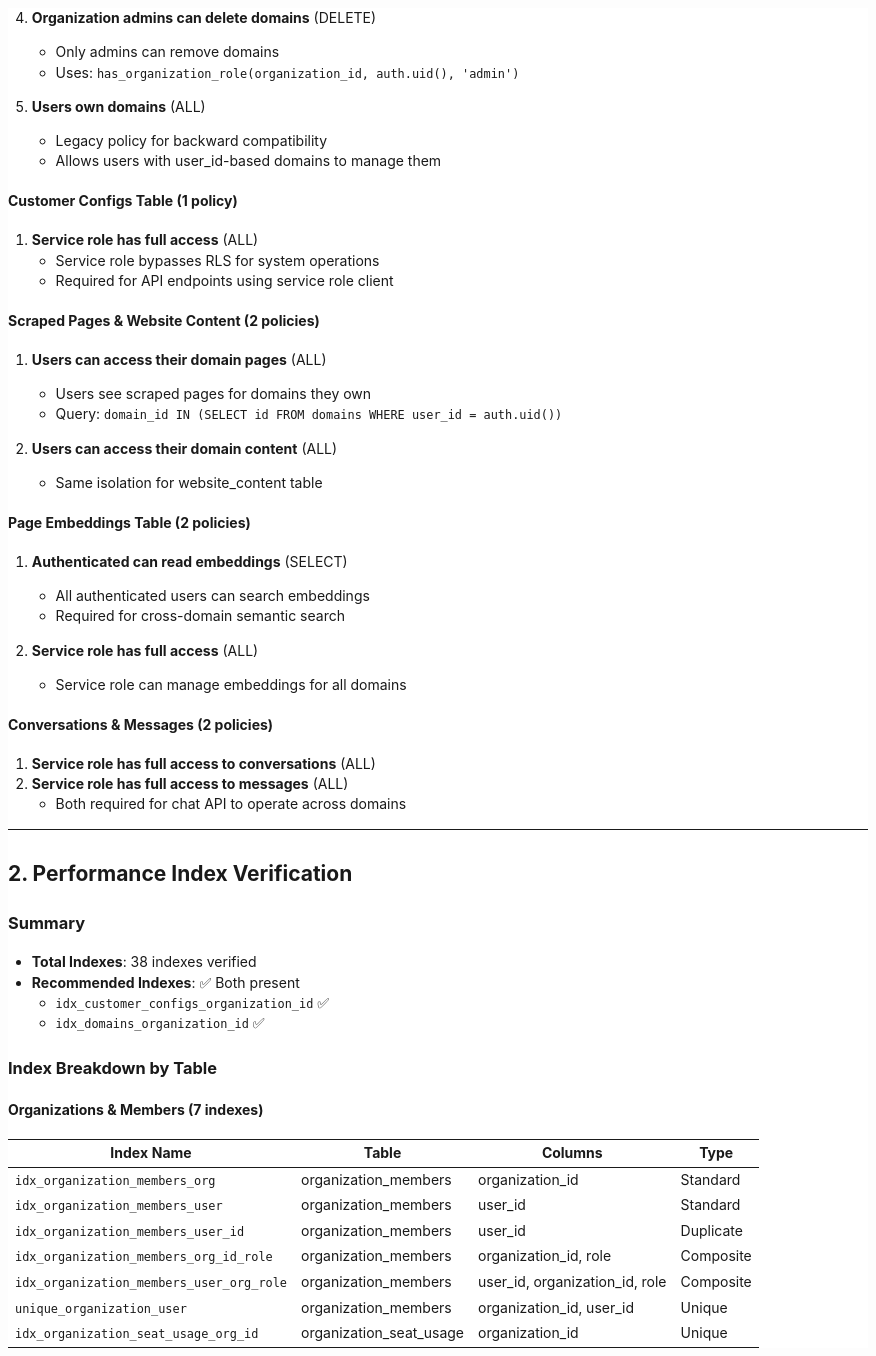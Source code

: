 4. **Organization admins can delete domains** (DELETE)
   - Only admins can remove domains
   - Uses: `has_organization_role(organization_id, auth.uid(), 'admin')`

5. **Users own domains** (ALL)
   - Legacy policy for backward compatibility
   - Allows users with user_id-based domains to manage them

#### Customer Configs Table (1 policy)
1. **Service role has full access** (ALL)
   - Service role bypasses RLS for system operations
   - Required for API endpoints using service role client

#### Scraped Pages & Website Content (2 policies)
1. **Users can access their domain pages** (ALL)
   - Users see scraped pages for domains they own
   - Query: `domain_id IN (SELECT id FROM domains WHERE user_id = auth.uid())`

2. **Users can access their domain content** (ALL)
   - Same isolation for website_content table

#### Page Embeddings Table (2 policies)
1. **Authenticated can read embeddings** (SELECT)
   - All authenticated users can search embeddings
   - Required for cross-domain semantic search

2. **Service role has full access** (ALL)
   - Service role can manage embeddings for all domains

#### Conversations & Messages (2 policies)
1. **Service role has full access to conversations** (ALL)
2. **Service role has full access to messages** (ALL)
   - Both required for chat API to operate across domains

---

## 2. Performance Index Verification

### Summary
- **Total Indexes**: 38 indexes verified
- **Recommended Indexes**: ✅ Both present
  - `idx_customer_configs_organization_id` ✅
  - `idx_domains_organization_id` ✅

### Index Breakdown by Table

#### Organizations & Members (7 indexes)

| Index Name | Table | Columns | Type |
|------------|-------|---------|------|
| `idx_organization_members_org` | organization_members | organization_id | Standard |
| `idx_organization_members_user` | organization_members | user_id | Standard |
| `idx_organization_members_user_id` | organization_members | user_id | Duplicate |
| `idx_organization_members_org_id_role` | organization_members | organization_id, role | Composite |
| `idx_organization_members_user_org_role` | organization_members | user_id, organization_id, role | Composite |
| `unique_organization_user` | organization_members | organization_id, user_id | Unique |
| `idx_organization_seat_usage_org_id` | organization_seat_usage | organization_id | Unique |
